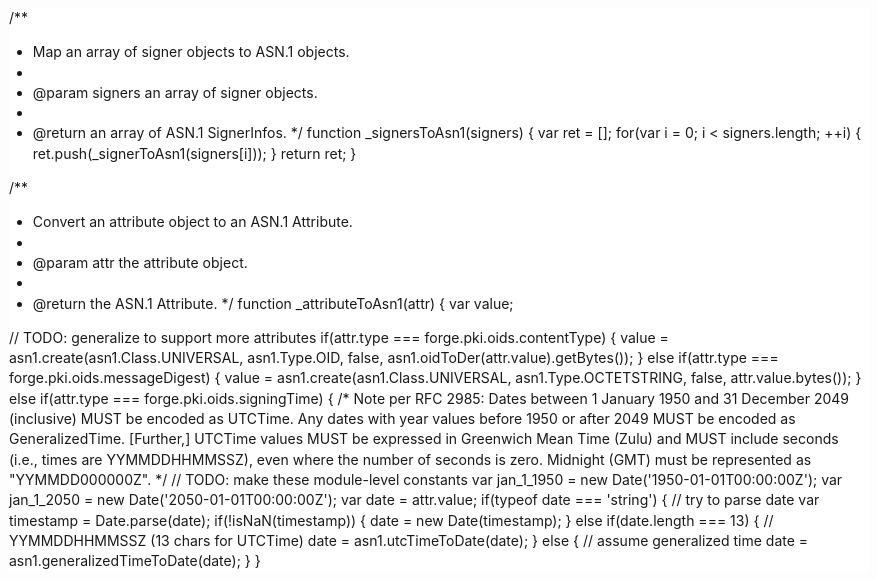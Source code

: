 /**
 * Map an array of signer objects to ASN.1 objects.
 *
 * @param signers an array of signer objects.
 *
 * @return an array of ASN.1 SignerInfos.
 */
function _signersToAsn1(signers) {
  var ret = [];
  for(var i = 0; i < signers.length; ++i) {
    ret.push(_signerToAsn1(signers[i]));
  }
  return ret;
}

/**
 * Convert an attribute object to an ASN.1 Attribute.
 *
 * @param attr the attribute object.
 *
 * @return the ASN.1 Attribute.
 */
function _attributeToAsn1(attr) {
  var value;

  // TODO: generalize to support more attributes
  if(attr.type === forge.pki.oids.contentType) {
    value = asn1.create(asn1.Class.UNIVERSAL, asn1.Type.OID, false,
      asn1.oidToDer(attr.value).getBytes());
  } else if(attr.type === forge.pki.oids.messageDigest) {
    value = asn1.create(asn1.Class.UNIVERSAL, asn1.Type.OCTETSTRING, false,
      attr.value.bytes());
  } else if(attr.type === forge.pki.oids.signingTime) {
    /* Note per RFC 2985: Dates between 1 January 1950 and 31 December 2049
      (inclusive) MUST be encoded as UTCTime. Any dates with year values
      before 1950 or after 2049 MUST be encoded as GeneralizedTime. [Further,]
      UTCTime values MUST be expressed in Greenwich Mean Time (Zulu) and MUST
      include seconds (i.e., times are YYMMDDHHMMSSZ), even where the
      number of seconds is zero.  Midnight (GMT) must be represented as
      "YYMMDD000000Z". */
    // TODO: make these module-level constants
    var jan_1_1950 = new Date('1950-01-01T00:00:00Z');
    var jan_1_2050 = new Date('2050-01-01T00:00:00Z');
    var date = attr.value;
    if(typeof date === 'string') {
      // try to parse date
      var timestamp = Date.parse(date);
      if(!isNaN(timestamp)) {
        date = new Date(timestamp);
      } else if(date.length === 13) {
        // YYMMDDHHMMSSZ (13 chars for UTCTime)
        date = asn1.utcTimeToDate(date);
      } else {
        // assume generalized time
        date = asn1.generalizedTimeToDate(date);
      }
    }
